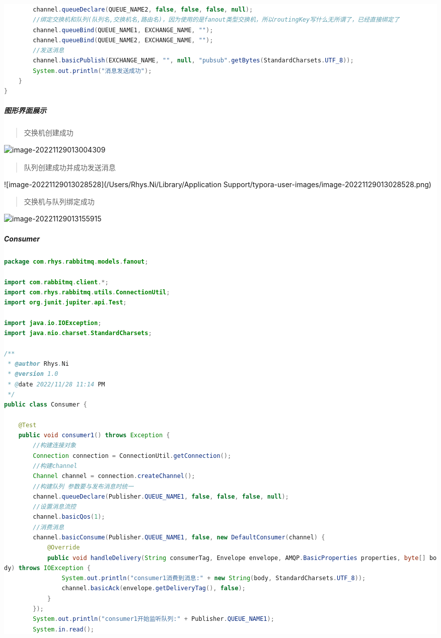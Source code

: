 ```java
        channel.queueDeclare(QUEUE_NAME2, false, false, false, null);
        //绑定交换机和队列(队列名,交换机名,路由名)，因为使用的是fanout类型交换机，所以routingKey写什么无所谓了，已经直接绑定了
        channel.queueBind(QUEUE_NAME1, EXCHANGE_NAME, "");
        channel.queueBind(QUEUE_NAME2, EXCHANGE_NAME, "");
        //发送消息
        channel.basicPublish(EXCHANGE_NAME, "", null, "pubsub".getBytes(StandardCharsets.UTF_8));
        System.out.println("消息发送成功");
    }
}
```

##### 图形界面展示

> 交换机创建成功

![image-20221129013004309](https://i0.hdslb.com/bfs/album/5872e02be5a7cff8a998b7bb4934993f350ab7c4.png)

> 队列创建成功并成功发送消息

![image-20221129013028528](/Users/Rhys.Ni/Library/Application Support/typora-user-images/image-20221129013028528.png)

> 交换机与队列绑定成功

![image-20221129013155915](https://i0.hdslb.com/bfs/album/e9c61d13474aed673f90dd6d9626c4d4765b5882.png)

##### Consumer

```java
package com.rhys.rabbitmq.models.fanout;

import com.rabbitmq.client.*;
import com.rhys.rabbitmq.utils.ConnectionUtil;
import org.junit.jupiter.api.Test;

import java.io.IOException;
import java.nio.charset.StandardCharsets;

/**
 * @author Rhys.Ni
 * @version 1.0
 * @date 2022/11/28 11:14 PM
 */
public class Consumer {

    @Test
    public void consumer1() throws Exception {
        //构建连接对象
        Connection connection = ConnectionUtil.getConnection();
        //构建channel
        Channel channel = connection.createChannel();
        //构建队列 参数要与发布消息时统一
        channel.queueDeclare(Publisher.QUEUE_NAME1, false, false, false, null);
        //设置消息流控
        channel.basicQos(1);
        //消费消息
        channel.basicConsume(Publisher.QUEUE_NAME1, false, new DefaultConsumer(channel) {
            @Override
            public void handleDelivery(String consumerTag, Envelope envelope, AMQP.BasicProperties properties, byte[] body) throws IOException {
                System.out.println("consumer1消费到消息:" + new String(body, StandardCharsets.UTF_8));
                channel.basicAck(envelope.getDeliveryTag(), false);
            }
        });
        System.out.println("consumer1开始监听队列:" + Publisher.QUEUE_NAME1);
        System.in.read();
```